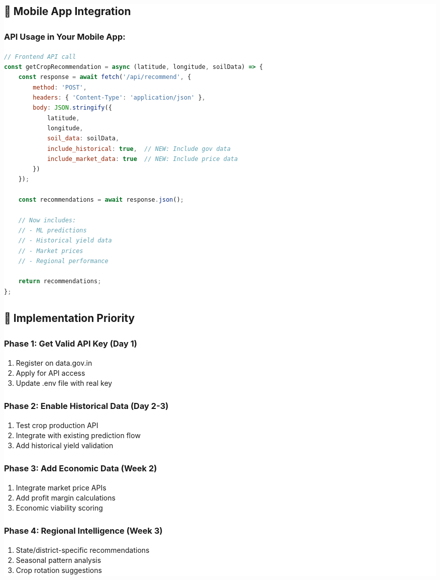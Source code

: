 ## 📱 Mobile App Integration

### API Usage in Your Mobile App:
```javascript
// Frontend API call
const getCropRecommendation = async (latitude, longitude, soilData) => {
    const response = await fetch('/api/recommend', {
        method: 'POST',
        headers: { 'Content-Type': 'application/json' },
        body: JSON.stringify({
            latitude,
            longitude,
            soil_data: soilData,
            include_historical: true,  // NEW: Include gov data
            include_market_data: true  // NEW: Include price data
        })
    });
    
    const recommendations = await response.json();
    
    // Now includes:
    // - ML predictions
    // - Historical yield data
    // - Market prices
    // - Regional performance
    
    return recommendations;
};
```

## 🚀 Implementation Priority

### Phase 1: **Get Valid API Key** (Day 1)
1. Register on data.gov.in
2. Apply for API access
3. Update .env file with real key

### Phase 2: **Enable Historical Data** (Day 2-3)
1. Test crop production API
2. Integrate with existing prediction flow
3. Add historical yield validation

### Phase 3: **Add Economic Data** (Week 2)
1. Integrate market price APIs
2. Add profit margin calculations
3. Economic viability scoring

### Phase 4: **Regional Intelligence** (Week 3)
1. State/district-specific recommendations
2. Seasonal pattern analysis
3. Crop rotation suggestions
